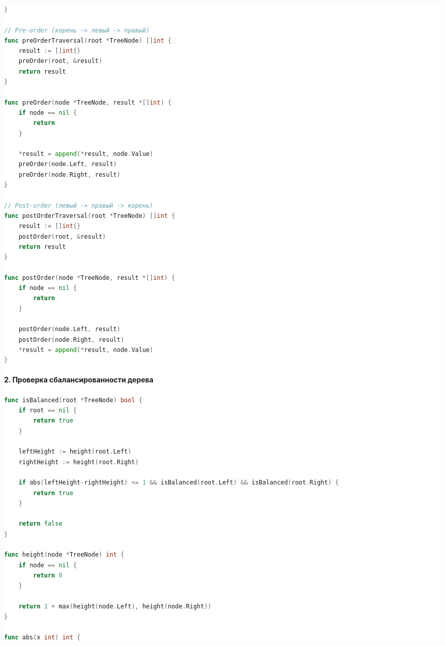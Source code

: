 ```go
}

// Pre-order (корень -> левый -> правый)
func preOrderTraversal(root *TreeNode) []int {
    result := []int{}
    preOrder(root, &result)
    return result
}

func preOrder(node *TreeNode, result *[]int) {
    if node == nil {
        return
    }
    
    *result = append(*result, node.Value)
    preOrder(node.Left, result)
    preOrder(node.Right, result)
}

// Post-order (левый -> правый -> корень)
func postOrderTraversal(root *TreeNode) []int {
    result := []int{}
    postOrder(root, &result)
    return result
}

func postOrder(node *TreeNode, result *[]int) {
    if node == nil {
        return
    }
    
    postOrder(node.Left, result)
    postOrder(node.Right, result)
    *result = append(*result, node.Value)
}
```

#### 2. Проверка сбалансированности дерева

```go
func isBalanced(root *TreeNode) bool {
    if root == nil {
        return true
    }
    
    leftHeight := height(root.Left)
    rightHeight := height(root.Right)
    
    if abs(leftHeight-rightHeight) <= 1 && isBalanced(root.Left) && isBalanced(root.Right) {
        return true
    }
    
    return false
}

func height(node *TreeNode) int {
    if node == nil {
        return 0
    }
    
    return 1 + max(height(node.Left), height(node.Right))
}

func abs(x int) int {
```